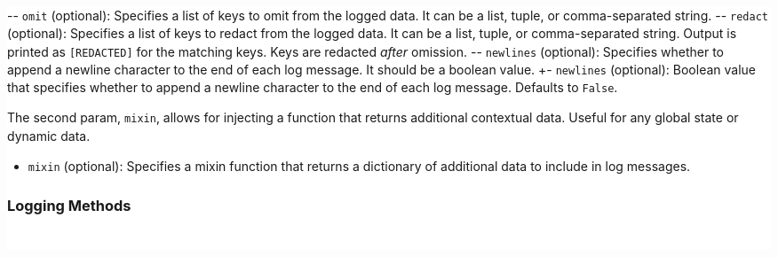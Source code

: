 -- `omit` (optional): Specifies a list of keys to omit from the logged data. It can be a list, tuple, or comma-separated string.
-- `redact` (optional): Specifies a list of keys to redact from the logged data. It can be a list, tuple, or comma-separated string. Output is printed as `[REDACTED]` for the matching keys. Keys are redacted _after_ omission.
-- `newlines` (optional): Specifies whether to append a newline character to the end of each log message. It should be a boolean value.
+- `newlines` (optional): Boolean value that specifies whether to append a newline character to the end of each log message. Defaults to `False`.
 
 The second param, `mixin`, allows for injecting a function that returns additional contextual data. Useful for any global state or dynamic data.
 
 - `mixin` (optional): Specifies a mixin function that returns a dictionary of additional data to include in log messages.
 
 ### Logging Methods
```

